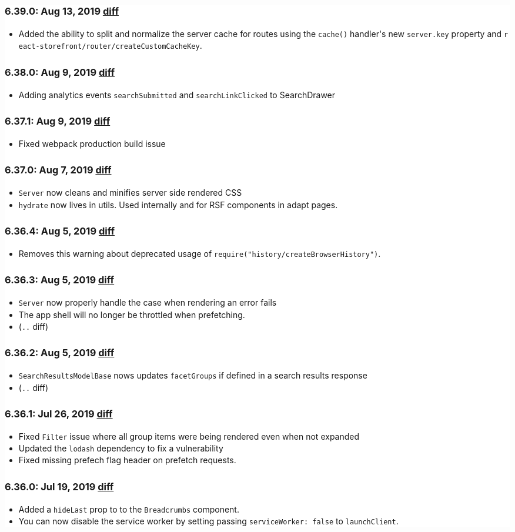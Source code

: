### 6.39.0: Aug 13, 2019 [diff](https://github.com/moovweb/react-storefront/compare/v6.38.0...v6.39.0)

- Added the ability to split and normalize the server cache for routes using the `cache()` handler's new `server.key` property and `react-storefront/router/createCustomCacheKey`.

### 6.38.0: Aug 9, 2019 [diff](https://github.com/moovweb/react-storefront/compare/v6.37.1...v6.38.0)

- Adding analytics events `searchSubmitted` and `searchLinkClicked` to SearchDrawer

### 6.37.1: Aug 9, 2019 [diff](https://github.com/moovweb/react-storefront/compare/v6.37.0...v6.37.1)

- Fixed webpack production build issue

### 6.37.0: Aug 7, 2019 [diff](https://github.com/moovweb/react-storefront/compare/v6.36.4...v6.37.0)

- `Server` now cleans and minifies server side rendered CSS
- `hydrate` now lives in utils. Used internally and for RSF components in adapt pages.

### 6.36.4: Aug 5, 2019 [diff](https://github.com/moovweb/react-storefront/compare/v6.36.3...v6.36.4)

- Removes this warning about deprecated usage of `require("history/createBrowserHistory")`.

### 6.36.3: Aug 5, 2019 [diff](https://github.com/moovweb/react-storefront/compare/v6.36.2..v6.36.3)

- `Server` now properly handle the case when rendering an error fails
- The app shell will no longer be throttled when prefetching.
- (`..` diff)

### 6.36.2: Aug 5, 2019 [diff](https://github.com/moovweb/react-storefront/compare/v6.36.1..v6.36.2)

- `SearchResultsModelBase` nows updates `facetGroups` if defined in a search results response
- (`..` diff)

### 6.36.1: Jul 26, 2019 [diff](https://github.com/moovweb/react-storefront/compare/v6.36.0...v6.36.1)

- Fixed `Filter` issue where all group items were being rendered even when not expanded
- Updated the `lodash` dependency to fix a vulnerability
- Fixed missing prefech flag header on prefetch requests.

### 6.36.0: Jul 19, 2019 [diff](https://github.com/moovweb/react-storefront/compare/v6.35.1...v6.36.0)

- Added a `hideLast` prop to to the `Breadcrumbs` component.
- You can now disable the service worker by setting passing `serviceWorker: false` to `launchClient`.
